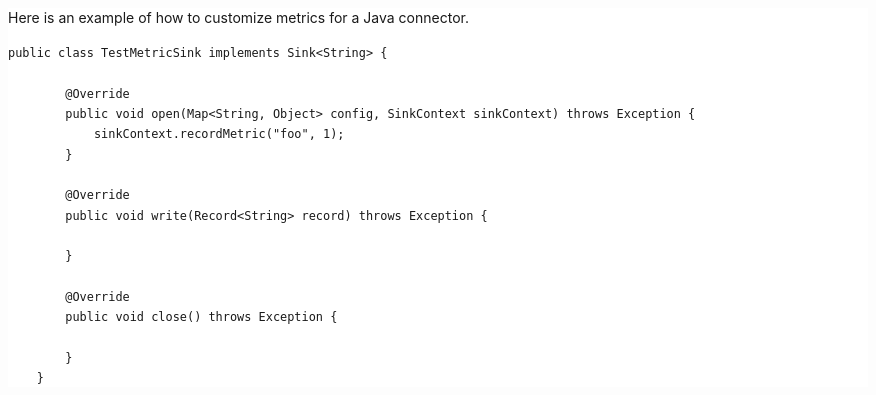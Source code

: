 Here is an example of how to customize metrics for a Java connector.




```
public class TestMetricSink implements Sink<String> {

        @Override
        public void open(Map<String, Object> config, SinkContext sinkContext) throws Exception {
            sinkContext.recordMetric("foo", 1);
        }

        @Override
        public void write(Record<String> record) throws Exception {

        }

        @Override
        public void close() throws Exception {

        }
    }
```


